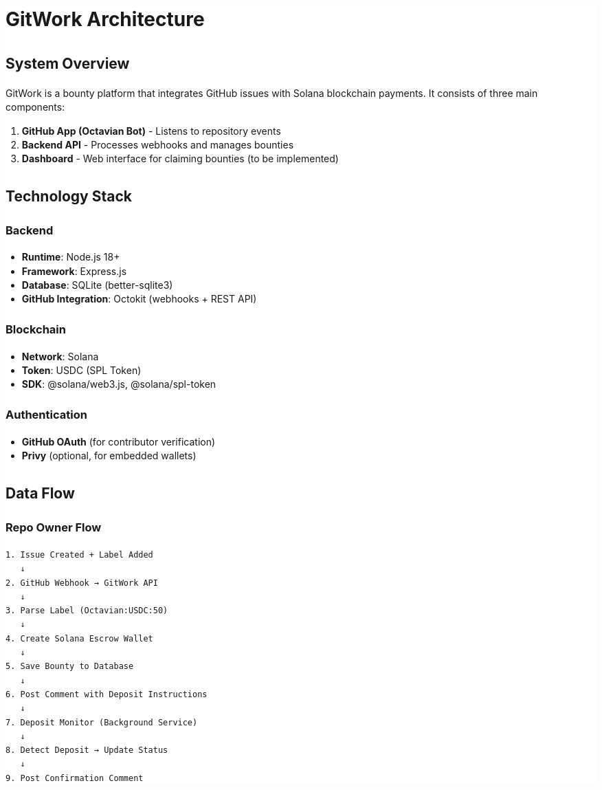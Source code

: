 # GitWork Architecture

## System Overview

GitWork is a bounty platform that integrates GitHub issues with Solana blockchain payments. It consists of three main components:

1. **GitHub App (Octavian Bot)** - Listens to repository events
2. **Backend API** - Processes webhooks and manages bounties
3. **Dashboard** - Web interface for claiming bounties (to be implemented)

## Technology Stack

### Backend
- **Runtime**: Node.js 18+
- **Framework**: Express.js
- **Database**: SQLite (better-sqlite3)
- **GitHub Integration**: Octokit (webhooks + REST API)

### Blockchain
- **Network**: Solana
- **Token**: USDC (SPL Token)
- **SDK**: @solana/web3.js, @solana/spl-token

### Authentication
- **GitHub OAuth** (for contributor verification)
- **Privy** (optional, for embedded wallets)

## Data Flow

### Repo Owner Flow

```
1. Issue Created + Label Added
   ↓
2. GitHub Webhook → GitWork API
   ↓
3. Parse Label (Octavian:USDC:50)
   ↓
4. Create Solana Escrow Wallet
   ↓
5. Save Bounty to Database
   ↓
6. Post Comment with Deposit Instructions
   ↓
7. Deposit Monitor (Background Service)
   ↓
8. Detect Deposit → Update Status
   ↓
9. Post Confirmation Comment
```
